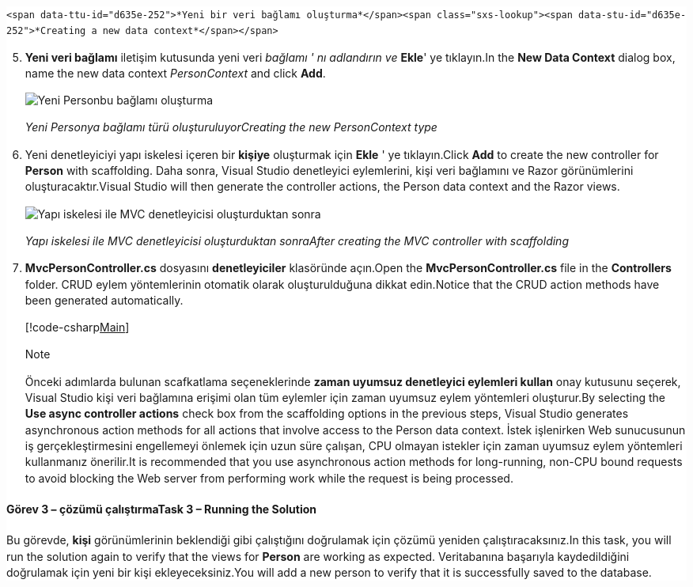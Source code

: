     <span data-ttu-id="d635e-252">*Yeni bir veri bağlamı oluşturma*</span><span class="sxs-lookup"><span data-stu-id="d635e-252">*Creating a new data context*</span></span>
5. <span data-ttu-id="d635e-253">**Yeni veri bağlamı** iletişim kutusunda yeni veri *bağlamı ' nı adlandırın ve* **Ekle**' ye tıklayın.</span><span class="sxs-lookup"><span data-stu-id="d635e-253">In the **New Data Context** dialog box, name the new data context *PersonContext* and click **Add**.</span></span>

    ![Yeni Personbu bağlamı oluşturma](one-aspnet-integrating-aspnet-web-forms-mvc-and-web-api/_static/image17.png)

    <span data-ttu-id="d635e-255">*Yeni Personya bağlamı türü oluşturuluyor*</span><span class="sxs-lookup"><span data-stu-id="d635e-255">*Creating the new PersonContext type*</span></span>
6. <span data-ttu-id="d635e-256">Yeni denetleyiciyi yapı iskelesi içeren bir **kişiye** oluşturmak için **Ekle** ' ye tıklayın.</span><span class="sxs-lookup"><span data-stu-id="d635e-256">Click **Add** to create the new controller for **Person** with scaffolding.</span></span> <span data-ttu-id="d635e-257">Daha sonra, Visual Studio denetleyici eylemlerini, kişi veri bağlamını ve Razor görünümlerini oluşturacaktır.</span><span class="sxs-lookup"><span data-stu-id="d635e-257">Visual Studio will then generate the controller actions, the Person data context and the Razor views.</span></span>

    ![Yapı iskelesi ile MVC denetleyicisi oluşturduktan sonra](one-aspnet-integrating-aspnet-web-forms-mvc-and-web-api/_static/image18.png)

    <span data-ttu-id="d635e-259">*Yapı iskelesi ile MVC denetleyicisi oluşturduktan sonra*</span><span class="sxs-lookup"><span data-stu-id="d635e-259">*After creating the MVC controller with scaffolding*</span></span>
7. <span data-ttu-id="d635e-260">**MvcPersonController.cs** dosyasını **denetleyiciler** klasöründe açın.</span><span class="sxs-lookup"><span data-stu-id="d635e-260">Open the **MvcPersonController.cs** file in the **Controllers** folder.</span></span> <span data-ttu-id="d635e-261">CRUD eylem yöntemlerinin otomatik olarak oluşturulduğuna dikkat edin.</span><span class="sxs-lookup"><span data-stu-id="d635e-261">Notice that the CRUD action methods have been generated automatically.</span></span>

    [!code-csharp[Main](one-aspnet-integrating-aspnet-web-forms-mvc-and-web-api/samples/sample4.cs)]

    > [!NOTE]
    > <span data-ttu-id="d635e-262">Önceki adımlarda bulunan scafkatlama seçeneklerinde **zaman uyumsuz denetleyici eylemleri kullan** onay kutusunu seçerek, Visual Studio kişi veri bağlamına erişimi olan tüm eylemler için zaman uyumsuz eylem yöntemleri oluşturur.</span><span class="sxs-lookup"><span data-stu-id="d635e-262">By selecting the **Use async controller actions** check box from the scaffolding options in the previous steps, Visual Studio generates asynchronous action methods for all actions that involve access to the Person data context.</span></span> <span data-ttu-id="d635e-263">İstek işlenirken Web sunucusunun iş gerçekleştirmesini engellemeyi önlemek için uzun süre çalışan, CPU olmayan istekler için zaman uyumsuz eylem yöntemleri kullanmanız önerilir.</span><span class="sxs-lookup"><span data-stu-id="d635e-263">It is recommended that you use asynchronous action methods for long-running, non-CPU bound requests to avoid blocking the Web server from performing work while the request is being processed.</span></span>

<a id="Ex2Task3"></a>
#### <a name="task-3--running-the-solution"></a><span data-ttu-id="d635e-264">Görev 3 – çözümü çalıştırma</span><span class="sxs-lookup"><span data-stu-id="d635e-264">Task 3 – Running the Solution</span></span>

<span data-ttu-id="d635e-265">Bu görevde, **kişi** görünümlerinin beklendiği gibi çalıştığını doğrulamak için çözümü yeniden çalıştıracaksınız.</span><span class="sxs-lookup"><span data-stu-id="d635e-265">In this task, you will run the solution again to verify that the views for **Person** are working as expected.</span></span> <span data-ttu-id="d635e-266">Veritabanına başarıyla kaydedildiğini doğrulamak için yeni bir kişi ekleyeceksiniz.</span><span class="sxs-lookup"><span data-stu-id="d635e-266">You will add a new person to verify that it is successfully saved to the database.</span></span>
